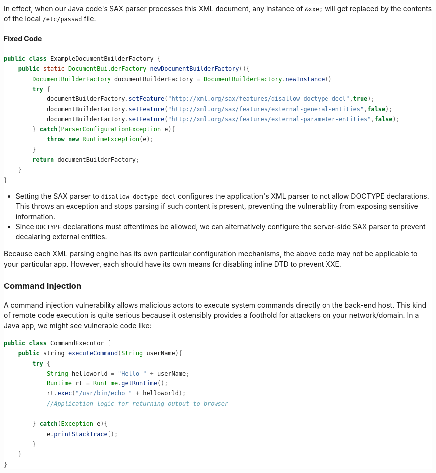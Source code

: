 In effect, when our Java code's SAX parser processes this XML document, any instance of `&xxe;` will get replaced by the contents of the local `/etc/passwd` file.

#### Fixed Code

```java
public class ExampleDocumentBuilderFactory {
    public static DocumentBuilderFactory newDocumentBuilderFactory(){
        DocumentBuilderFactory documentBuilderFactory = DocumentBuilderFactory.newInstance()
        try {
            documentBuilderFactory.setFeature("http://xml.org/sax/features/disallow-doctype-decl",true);
            documentBuilderFactory.setFeature("http://xml.org/sax/features/external-general-entities",false);
            documentBuilderFactory.setFeature("http://xml.org/sax/features/external-parameter-entities",false);
        } catch(ParserConfigurationException e){
            throw new RuntimeException(e);
        }
        return documentBuilderFactory;
    }
}
```

* Setting the SAX parser to `disallow-doctype-decl` configures the application's XML parser to not allow DOCTYPE declarations. This throws an exception and stops parsing if such content is present, preventing the vulnerability from exposing sensitive information.
* Since `DOCTYPE` declarations must oftentimes be allowed, we can alternatively configure the server-side SAX parser to prevent decalaring external entities.

Because each XML parsing engine has its own particular configuration mechanisms, the above code may not be applicable to your particular app. However, each should have its own means for disabling inline DTD to prevent XXE.

### Command Injection

A command injection vulnerability allows malicious actors to execute system commands directly on the back-end host. This kind of remote code execution is quite serious because it ostensibly provides a foothold for attackers on your network/domain. In a Java app, we might see vulnerable code like:

```java
public class CommandExecutor {
    public string executeCommand(String userName){
        try {
            String helloworld = "Hello " + userName;
            Runtime rt = Runtime.getRuntime();
            rt.exec("/usr/bin/echo " + helloworld);
            //Application logic for returning output to browser

        } catch(Exception e){
            e.printStackTrace();
        }
    }
}
```
